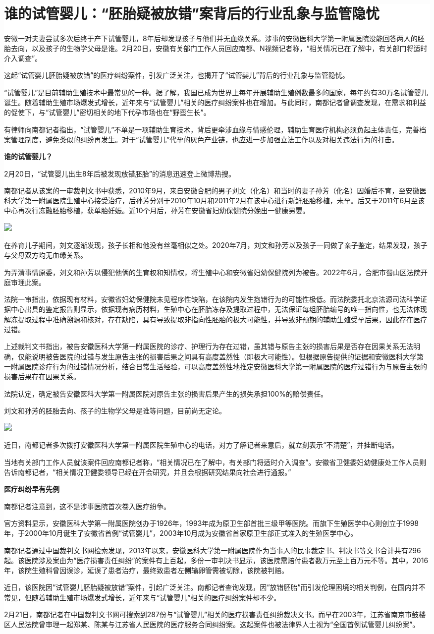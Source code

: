 # 谁的试管婴儿：“胚胎疑被放错”案背后的行业乱象与监管隐忧

安徽一对夫妻尝试多次后终于产下试管婴儿，8年后却发现孩子与他们并无血缘关系。涉事的安徽医科大学第一附属医院没能回答两人的胚胎去向，以及孩子的生物学父母是谁。2月20日，安徽有关部门工作人员回应南都、N视频记者称，“相关情况已在了解中，有关部门将适时介入调查”。

这起“试管婴儿胚胎疑被放错”的医疗纠纷案件，引发广泛关注，也揭开了“试管婴儿”背后的行业乱象与监管隐忧。

“试管婴儿”是目前辅助生殖技术中最常见的一种。据了解，我国已成为世界上每年开展辅助生殖例数最多的国家，每年约有30万名试管婴儿诞生。随着辅助生殖市场爆发式增长，近年来与“试管婴儿”相关的医疗纠纷案件也在增加。与此同时，南都记者曾调查发现，在需求和利益的促使下，与“试管婴儿”密切相关的地下代孕市场也在“野蛮生长”。

有律师向南都记者指出，“试管婴儿”不单是一项辅助生育技术，背后更牵涉血缘与情感伦理，辅助生育医疗机构必须负起主体责任，完善档案管理制度，避免类似的纠纷再发生。对于“试管婴儿”代孕的灰色产业链，也应进一步加强立法工作以及对相关违法行为的打击。

**谁的试管婴儿？**

2月20日，“试管婴儿出生8年后被发现放错胚胎”的消息迅速登上微博热搜。

南都记者从该案的一审裁判文书中获悉，2010年9月，来自安徽合肥的男子刘文（化名）和当时的妻子孙芳（化名）因婚后不育，至安徽医科大学第一附属医院生殖中心接受治疗，后孙芳分别于2010年10月和2011年2月在该中心进行新鲜胚胎移植，未孕。后又于2011年6月至该中心再次行冻融胚胎移植，获单胎妊娠。近10个月后，孙芳在安徽省妇幼保健院分娩出一健康男婴。

![](https://inews.gtimg.com/newsapp_bt/0/15681148629/1000)

在养育儿子期间，刘文逐渐发现，孩子长相和他没有丝毫相似之处。2020年7月，刘文和孙芳以及孩子一同做了亲子鉴定，结果发现，孩子与父母双方均无血缘关系。

为弄清事情原委，刘文和孙芳以侵犯他俩的生育权和知情权，将生殖中心和安徽省妇幼保健院列为被告。2022年6月，合肥市蜀山区法院开庭审理此案。

法院一审指出，依据现有材料，安徽省妇幼保健院未见程序性缺陷，在该院内发生抱错行为的可能性极低。而法院委托北京法源司法科学证据中心出具的鉴定报告则显示，依据现有病历材料，生殖中心在胚胎冻存及提取过程中，无法保证每组胚胎编号的唯一指向性，也无法体现解冻提取过程中准确溯源和核对，存在缺陷，具有导致提取非指向性胚胎的极大可能性，并导致非预期的辅助生殖受孕后果，因此存在医疗过错。

上述裁判文书指出，被告安徽医科大学第一附属医院的诊疗、护理行为存在过错，虽其错与原告主张的损害后果是否存在因果关系无法明确，仅能说明被告医院的过错与发生原告主张的损害后果之间具有高度盖然性（即极大可能性）。但根据原告提供的证据和安徽医科大学第一附属医院诊疗行为的过错情况分析，结合日常生活经验，可以高度盖然性地推定安徽医科大学第一附属医院的医疗过错行为与原告主张的损害后果存在因果关系。

法院认定，确定被告安徽医科大学第一附属医院对原告主张的损害后果产生的损失承担100%的赔偿责任。

刘文和孙芳的胚胎去向、孩子的生物学父母是谁等问题，目前尚无定论。

![](https://inews.gtimg.com/newsapp_bt/0/15681148637/1000)

近日，南都记者多次拨打安徽医科大学第一附属医院生殖中心的电话，对方了解记者来意后，就立刻表示“不清楚”，并挂断电话。

当地有关部门工作人员就该案件回应南都记者称，“相关情况已在了解中，有关部门将适时介入调查”。安徽省卫健委妇幼健康处工作人员则告诉南都记者，“相关情况卫健委领导已经在开会研究，并且会根据研究结果向社会进行通报。”

**医疗纠纷早有先例**

南都记者注意到，这不是涉事医院首次卷入医疗纷争。

官方资料显示，安徽医科大学第一附属医院创办于1926年，1993年成为原卫生部首批三级甲等医院。而旗下生殖医学中心则创立于1998年，于2000年10月诞生了安徽省首例“试管婴儿”，2003年10月成为安徽省首家原卫生部正式准入的生殖医学中心。

南都记者通过中国裁判文书网检索发现，2013年以来，安徽医科大学第一附属医院作为当事人的民事裁定书、判决书等文书合计共有296起。该医院涉及案由为“医疗损害责任纠纷”的案件有上百起，多份一审判决书显示，该医院需赔付患者数万元至上百万元不等。其中，2016年，该院生殖科曾因误诊，延误了患者治疗，最终致患者左侧输卵管需被切除，该院被判赔。

近日，该医院因“试管婴儿胚胎疑被放错”案件，引起广泛关注。南都记者查询发现，因“放错胚胎”而引发伦理困境的相关判例，在国内并不常见，但随着辅助生殖市场爆发式增长，近年来与“试管婴儿”相关的医疗纠纷案件却不少。

2月21日，南都记者在中国裁判文书网可搜索到287份与“试管婴儿”相关的医疗损害责任纠纷裁决文书。而早在2003年，江苏省南京市鼓楼区人民法院曾审理一起郑某、陈某与江苏省人民医院的医疗服务合同纠纷案。这起案件也被法律界人士视为“全国首例试管婴儿纠纷案”。
